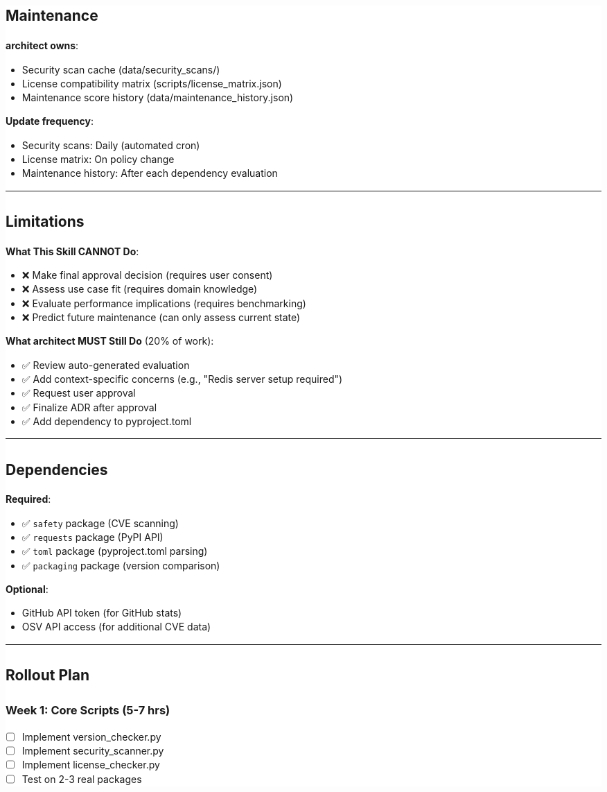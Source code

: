 
## Maintenance

**architect owns**:
- Security scan cache (data/security_scans/)
- License compatibility matrix (scripts/license_matrix.json)
- Maintenance score history (data/maintenance_history.json)

**Update frequency**:
- Security scans: Daily (automated cron)
- License matrix: On policy change
- Maintenance history: After each dependency evaluation

---

## Limitations

**What This Skill CANNOT Do**:
- ❌ Make final approval decision (requires user consent)
- ❌ Assess use case fit (requires domain knowledge)
- ❌ Evaluate performance implications (requires benchmarking)
- ❌ Predict future maintenance (can only assess current state)

**What architect MUST Still Do** (20% of work):
- ✅ Review auto-generated evaluation
- ✅ Add context-specific concerns (e.g., "Redis server setup required")
- ✅ Request user approval
- ✅ Finalize ADR after approval
- ✅ Add dependency to pyproject.toml

---

## Dependencies

**Required**:
- ✅ `safety` package (CVE scanning)
- ✅ `requests` package (PyPI API)
- ✅ `toml` package (pyproject.toml parsing)
- ✅ `packaging` package (version comparison)

**Optional**:
- GitHub API token (for GitHub stats)
- OSV API access (for additional CVE data)

---

## Rollout Plan

### Week 1: Core Scripts (5-7 hrs)
- [ ] Implement version_checker.py
- [ ] Implement security_scanner.py
- [ ] Implement license_checker.py
- [ ] Test on 2-3 real packages
